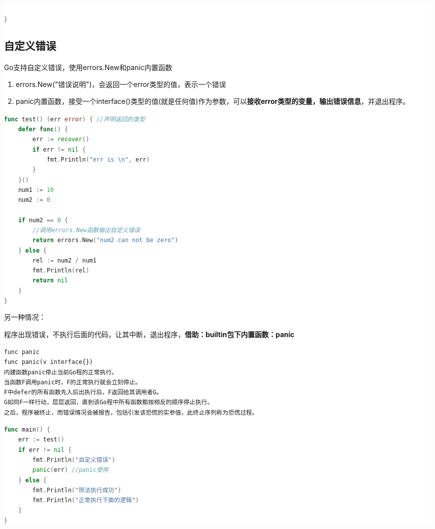 ```go

}
```

## 自定义错误

Go支持自定义错误，使用errors.New和panic内置函数

1. errors.New("错误说明")，会返回一个error类型的值，表示一个错误

2. panic内置函数，接受一个interface()类型的值(就是任何值)作为参数，可以**接收error类型的变量，输出错误信息**，并退出程序。

```go
func test() (err error) { //声明返回的类型
    defer func() {
        err := recover()
        if err != nil {
            fmt.Println("err is \n", err)
        }
    }()
    num1 := 10
    num2 := 0

    if num2 == 0 {
        //调用errors.New函数输出自定义错误
        return errors.New("num2 can not be zero")
    } else {
        rel := num2 / num1
        fmt.Println(rel)
        return nil
    }
}
```

另一种情况：

程序出现错误，不执行后面的代码，让其中断，退出程序，**借助：builtin包下内置函数：panic**

```textile
func panic
func panic(v interface{})
内建函数panic停止当前Go程的正常执行。
当函数F调用panic时，F的正常执行就会立刻停止。
F中defer的所有函数先入后出执行后，F返回给其调用者G。
G如同F一样行动，层层返回，直到该Go程中所有函数都按相反的顺序停止执行。
之后，程序被终止，而错误情况会被报告，包括引发该恐慌的实参值，此终止序列称为恐慌过程。
```

```go
func main() {
    err := test()
    if err != nil {
        fmt.Println("自定义错误")
        panic(err) //panic使用
    } else {
        fmt.Println("除法执行成功")
        fmt.Println("正常执行下面的逻辑")
    }
}
```
